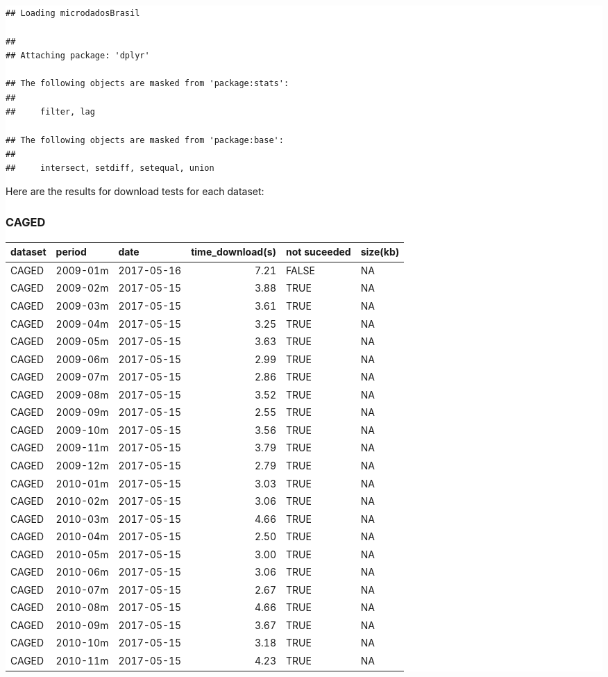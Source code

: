 
    ## Loading microdadosBrasil

    ## 
    ## Attaching package: 'dplyr'

    ## The following objects are masked from 'package:stats':
    ## 
    ##     filter, lag

    ## The following objects are masked from 'package:base':
    ## 
    ##     intersect, setdiff, setequal, union

Here are the results for download tests for each dataset:

### CAGED

| dataset | period   | date       |  time\_download(s)| not suceeded | size(kb) |
|:--------|:---------|:-----------|------------------:|:-------------|:---------|
| CAGED   | 2009-01m | 2017-05-16 |               7.21| FALSE        | NA       |
| CAGED   | 2009-02m | 2017-05-15 |               3.88| TRUE         | NA       |
| CAGED   | 2009-03m | 2017-05-15 |               3.61| TRUE         | NA       |
| CAGED   | 2009-04m | 2017-05-15 |               3.25| TRUE         | NA       |
| CAGED   | 2009-05m | 2017-05-15 |               3.63| TRUE         | NA       |
| CAGED   | 2009-06m | 2017-05-15 |               2.99| TRUE         | NA       |
| CAGED   | 2009-07m | 2017-05-15 |               2.86| TRUE         | NA       |
| CAGED   | 2009-08m | 2017-05-15 |               3.52| TRUE         | NA       |
| CAGED   | 2009-09m | 2017-05-15 |               2.55| TRUE         | NA       |
| CAGED   | 2009-10m | 2017-05-15 |               3.56| TRUE         | NA       |
| CAGED   | 2009-11m | 2017-05-15 |               3.79| TRUE         | NA       |
| CAGED   | 2009-12m | 2017-05-15 |               2.79| TRUE         | NA       |
| CAGED   | 2010-01m | 2017-05-15 |               3.03| TRUE         | NA       |
| CAGED   | 2010-02m | 2017-05-15 |               3.06| TRUE         | NA       |
| CAGED   | 2010-03m | 2017-05-15 |               4.66| TRUE         | NA       |
| CAGED   | 2010-04m | 2017-05-15 |               2.50| TRUE         | NA       |
| CAGED   | 2010-05m | 2017-05-15 |               3.00| TRUE         | NA       |
| CAGED   | 2010-06m | 2017-05-15 |               3.06| TRUE         | NA       |
| CAGED   | 2010-07m | 2017-05-15 |               2.67| TRUE         | NA       |
| CAGED   | 2010-08m | 2017-05-15 |               4.66| TRUE         | NA       |
| CAGED   | 2010-09m | 2017-05-15 |               3.67| TRUE         | NA       |
| CAGED   | 2010-10m | 2017-05-15 |               3.18| TRUE         | NA       |
| CAGED   | 2010-11m | 2017-05-15 |               4.23| TRUE         | NA       |